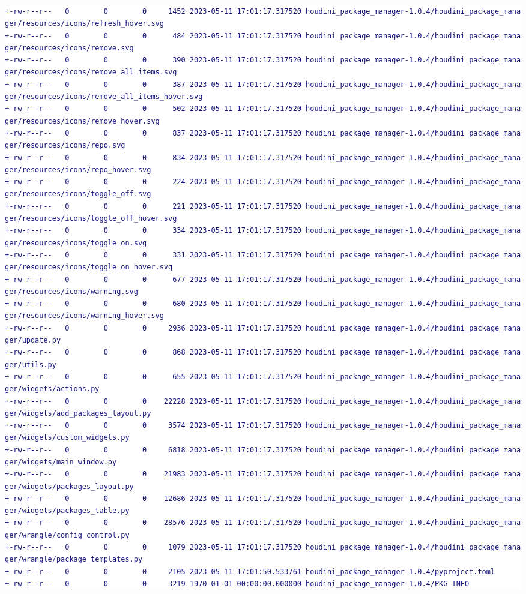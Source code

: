 ```diff
+-rw-r--r--   0        0        0     1452 2023-05-11 17:01:17.317520 houdini_package_manager-1.0.4/houdini_package_manager/resources/icons/refresh_hover.svg
+-rw-r--r--   0        0        0      484 2023-05-11 17:01:17.317520 houdini_package_manager-1.0.4/houdini_package_manager/resources/icons/remove.svg
+-rw-r--r--   0        0        0      390 2023-05-11 17:01:17.317520 houdini_package_manager-1.0.4/houdini_package_manager/resources/icons/remove_all_items.svg
+-rw-r--r--   0        0        0      387 2023-05-11 17:01:17.317520 houdini_package_manager-1.0.4/houdini_package_manager/resources/icons/remove_all_items_hover.svg
+-rw-r--r--   0        0        0      502 2023-05-11 17:01:17.317520 houdini_package_manager-1.0.4/houdini_package_manager/resources/icons/remove_hover.svg
+-rw-r--r--   0        0        0      837 2023-05-11 17:01:17.317520 houdini_package_manager-1.0.4/houdini_package_manager/resources/icons/repo.svg
+-rw-r--r--   0        0        0      834 2023-05-11 17:01:17.317520 houdini_package_manager-1.0.4/houdini_package_manager/resources/icons/repo_hover.svg
+-rw-r--r--   0        0        0      224 2023-05-11 17:01:17.317520 houdini_package_manager-1.0.4/houdini_package_manager/resources/icons/toggle_off.svg
+-rw-r--r--   0        0        0      221 2023-05-11 17:01:17.317520 houdini_package_manager-1.0.4/houdini_package_manager/resources/icons/toggle_off_hover.svg
+-rw-r--r--   0        0        0      334 2023-05-11 17:01:17.317520 houdini_package_manager-1.0.4/houdini_package_manager/resources/icons/toggle_on.svg
+-rw-r--r--   0        0        0      331 2023-05-11 17:01:17.317520 houdini_package_manager-1.0.4/houdini_package_manager/resources/icons/toggle_on_hover.svg
+-rw-r--r--   0        0        0      677 2023-05-11 17:01:17.317520 houdini_package_manager-1.0.4/houdini_package_manager/resources/icons/warning.svg
+-rw-r--r--   0        0        0      680 2023-05-11 17:01:17.317520 houdini_package_manager-1.0.4/houdini_package_manager/resources/icons/warning_hover.svg
+-rw-r--r--   0        0        0     2936 2023-05-11 17:01:17.317520 houdini_package_manager-1.0.4/houdini_package_manager/update.py
+-rw-r--r--   0        0        0      868 2023-05-11 17:01:17.317520 houdini_package_manager-1.0.4/houdini_package_manager/utils.py
+-rw-r--r--   0        0        0      655 2023-05-11 17:01:17.317520 houdini_package_manager-1.0.4/houdini_package_manager/widgets/actions.py
+-rw-r--r--   0        0        0    22228 2023-05-11 17:01:17.317520 houdini_package_manager-1.0.4/houdini_package_manager/widgets/add_packages_layout.py
+-rw-r--r--   0        0        0     3574 2023-05-11 17:01:17.317520 houdini_package_manager-1.0.4/houdini_package_manager/widgets/custom_widgets.py
+-rw-r--r--   0        0        0     6818 2023-05-11 17:01:17.317520 houdini_package_manager-1.0.4/houdini_package_manager/widgets/main_window.py
+-rw-r--r--   0        0        0    21983 2023-05-11 17:01:17.317520 houdini_package_manager-1.0.4/houdini_package_manager/widgets/packages_layout.py
+-rw-r--r--   0        0        0    12686 2023-05-11 17:01:17.317520 houdini_package_manager-1.0.4/houdini_package_manager/widgets/packages_table.py
+-rw-r--r--   0        0        0    28576 2023-05-11 17:01:17.317520 houdini_package_manager-1.0.4/houdini_package_manager/wrangle/config_control.py
+-rw-r--r--   0        0        0     1079 2023-05-11 17:01:17.317520 houdini_package_manager-1.0.4/houdini_package_manager/wrangle/package_templates.py
+-rw-r--r--   0        0        0     2105 2023-05-11 17:01:50.533761 houdini_package_manager-1.0.4/pyproject.toml
+-rw-r--r--   0        0        0     3219 1970-01-01 00:00:00.000000 houdini_package_manager-1.0.4/PKG-INFO
```
